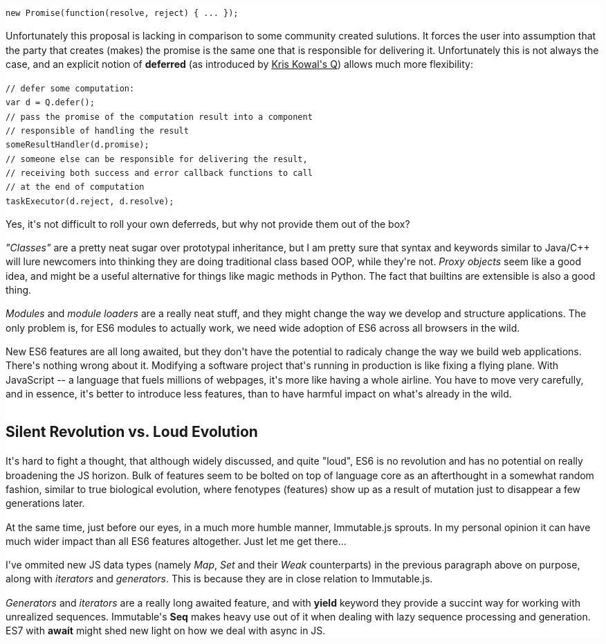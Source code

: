     new Promise(function(resolve, reject) { ... });

Unfortunately this proposal is lacking in comparison to some community created sulutions. It forces the user into assumption that the party that creates (makes) the promise is the same one that is responsible for delivering it. Unfortunately this is not always the case, and an explicit notion of **deferred** (as introduced by [Kris Kowal's Q](https://github.com/kriskowal/q)) allows much more flexibility:

    // defer some computation:
    var d = Q.defer();
    // pass the promise of the computation result into a component
    // responsible of handling the result
    someResultHandler(d.promise);
    // someone else can be responsible for delivering the result,
    // receiving both success and error callback functions to call
    // at the end of computation
    taskExecutor(d.reject, d.resolve);

Yes, it's not difficult to roll your own deferreds, but why not provide them out of the box?

*"Classes"* are a pretty neat sugar over prototypal inheritance, but I am pretty sure that syntax and keywords similar to Java/C++ will lure newcomers into thinking they are doing traditional class based OOP, while they're not. *Proxy objects* seem like a good idea, and might be a useful alternative for things like magic methods in Python. The fact that builtins are extensible is also a good thing.

*Modules* and *module loaders* are a really neat stuff, and they might change the way we develop and structure applications. The only problem is, for ES6 modules to actually work, we need wide adoption of ES6 across all browsers in the wild.

New ES6 features are all long awaited, but they don't have the potential to radicaly change the way we build web applications. There's nothing wrong about it. Modifying a software project that's running in production is like fixing a flying plane. With JavaScript -- a language that fuels millions of webpages, it's more like having a whole airline. You have to move very carefully, and in essence, it's better to introduce less features, than to have harmful impact on what's already in the wild.

## Silent Revolution vs. Loud Evolution

It's hard to fight a thought, that although widely discussed, and quite "loud", ES6 is no revolution and has no potential on really broadening the JS horizon. Bulk of features seem to be bolted on top of language core as an afterthought in a somewhat random fashion, similar to true biological evolution, where fenotypes (features) show up as a result of mutation just to disappear a few generations later.

At the same time, just before our eyes, in a much more humble manner, Immutable.js sprouts. In my personal opinion it can have much wider impact than all ES6 features altogether. Just let me get there...

I've ommited new JS data types (namely *Map*, *Set* and their *Weak* counterparts) in the previous paragraph above on purpose, along with *iterators* and *generators*. This is because they are in close relation to Immutable.js.

*Generators* and *iterators* are a really long awaited feature, and with **yield** keyword they provide a succint way for working with unrealized sequences. Immutable's **Seq** makes heavy use out of it when dealing with lazy sequence processing and generation. ES7 with **await** might shed new light on how we deal with async in JS.

